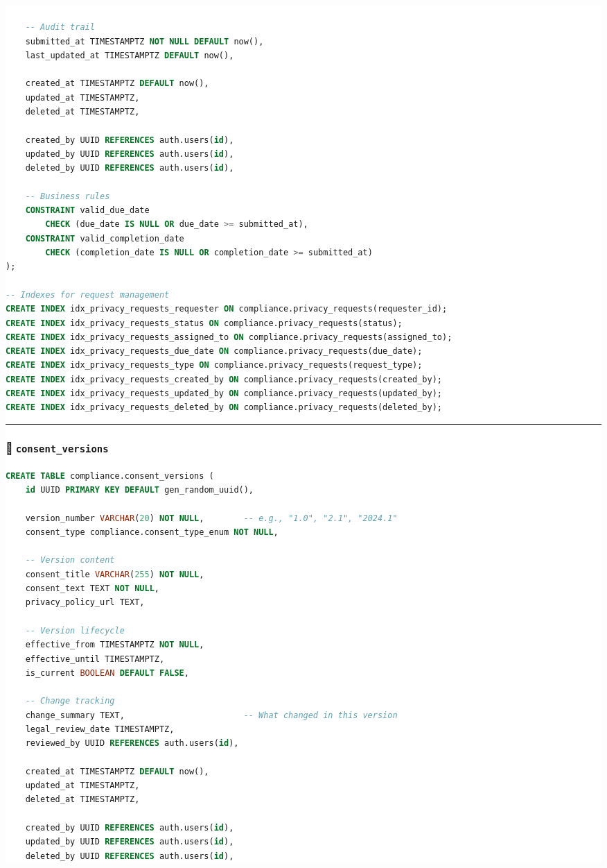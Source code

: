 ```sql
    
    -- Audit trail
    submitted_at TIMESTAMPTZ NOT NULL DEFAULT now(),
    last_updated_at TIMESTAMPTZ DEFAULT now(),
    
    created_at TIMESTAMPTZ DEFAULT now(),
    updated_at TIMESTAMPTZ,
    deleted_at TIMESTAMPTZ,
    
    created_by UUID REFERENCES auth.users(id),
    updated_by UUID REFERENCES auth.users(id),
    deleted_by UUID REFERENCES auth.users(id),
    
    -- Business rules
    CONSTRAINT valid_due_date 
        CHECK (due_date IS NULL OR due_date >= submitted_at),
    CONSTRAINT valid_completion_date 
        CHECK (completion_date IS NULL OR completion_date >= submitted_at)
);

-- Indexes for request management
CREATE INDEX idx_privacy_requests_requester ON compliance.privacy_requests(requester_id);
CREATE INDEX idx_privacy_requests_status ON compliance.privacy_requests(status);
CREATE INDEX idx_privacy_requests_assigned_to ON compliance.privacy_requests(assigned_to);
CREATE INDEX idx_privacy_requests_due_date ON compliance.privacy_requests(due_date);
CREATE INDEX idx_privacy_requests_type ON compliance.privacy_requests(request_type);
CREATE INDEX idx_privacy_requests_created_by ON compliance.privacy_requests(created_by);
CREATE INDEX idx_privacy_requests_updated_by ON compliance.privacy_requests(updated_by);
CREATE INDEX idx_privacy_requests_deleted_by ON compliance.privacy_requests(deleted_by);
```

---

### 📜 `consent_versions`

```sql
CREATE TABLE compliance.consent_versions (
    id UUID PRIMARY KEY DEFAULT gen_random_uuid(),
    
    version_number VARCHAR(20) NOT NULL,        -- e.g., "1.0", "2.1", "2024.1"
    consent_type compliance.consent_type_enum NOT NULL,
    
    -- Version content
    consent_title VARCHAR(255) NOT NULL,
    consent_text TEXT NOT NULL,
    privacy_policy_url TEXT,
    
    -- Version lifecycle
    effective_from TIMESTAMPTZ NOT NULL,
    effective_until TIMESTAMPTZ,
    is_current BOOLEAN DEFAULT FALSE,
    
    -- Change tracking
    change_summary TEXT,                        -- What changed in this version
    legal_review_date TIMESTAMPTZ,
    reviewed_by UUID REFERENCES auth.users(id),
    
    created_at TIMESTAMPTZ DEFAULT now(),
    updated_at TIMESTAMPTZ,
    deleted_at TIMESTAMPTZ,
    
    created_by UUID REFERENCES auth.users(id),
    updated_by UUID REFERENCES auth.users(id),
    deleted_by UUID REFERENCES auth.users(id),
```